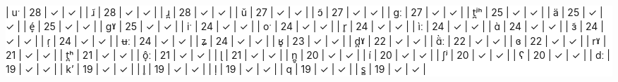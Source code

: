 | uˑ | 28 | ✓ | ✓ |
| ɹ̃ | 28 | ✓ | ✓ |
| ɹ̪ | 28 | ✓ | ✓ |
| ŭ | 27 | ✓ | ✓ |
| ɔ̃ | 27 | ✓ | ✓ |
| ɡː | 27 | ✓ | ✓ |
| t̪ʲʰ | 25 | ✓ | ✓ |
| ä | 25 | ✓ | ✓ |
| é̞ | 25 | ✓ | ✓ |
| ɡˠ | 25 | ✓ | ✓ |
| iˑ | 24 | ✓ | ✓ |
| oˑ | 24 | ✓ | ✓ |
| r̥ | 24 | ✓ | ✓ |
| ìː | 24 | ✓ | ✓ |
| ɑ̀ | 24 | ✓ | ✓ |
| ɜ̃ | 24 | ✓ | ✓ |
| ɾ̩ | 24 | ✓ | ✓ |
| ʉː | 24 | ✓ | ✓ |
| ʑ | 24 | ✓ | ✓ |
| ʁ̥ | 23 | ✓ | ✓ |
| d̪ˠ | 22 | ✓ | ✓ |
| ɑ̈̀ː | 22 | ✓ | ✓ |
| ɞ | 22 | ✓ | ✓ |
| rˠ | 21 | ✓ | ✓ |
| t̪ʰ | 21 | ✓ | ✓ |
| ô̞ː | 21 | ✓ | ✓ |
| ɭ | 21 | ✓ | ✓ |
| n̪̥ | 20 | ✓ | ✓ |
| í | 20 | ✓ | ✓ |
| ʃʲ | 20 | ✓ | ✓ |
| ʕ | 20 | ✓ | ✓ |
| dː | 19 | ✓ | ✓ |
| kʼ | 19 | ✓ | ✓ |
| l̥ | 19 | ✓ | ✓ |
| l̩ | 19 | ✓ | ✓ |
| q | 19 | ✓ | ✓ |
| s̻ | 19 | ✓ | ✓ |